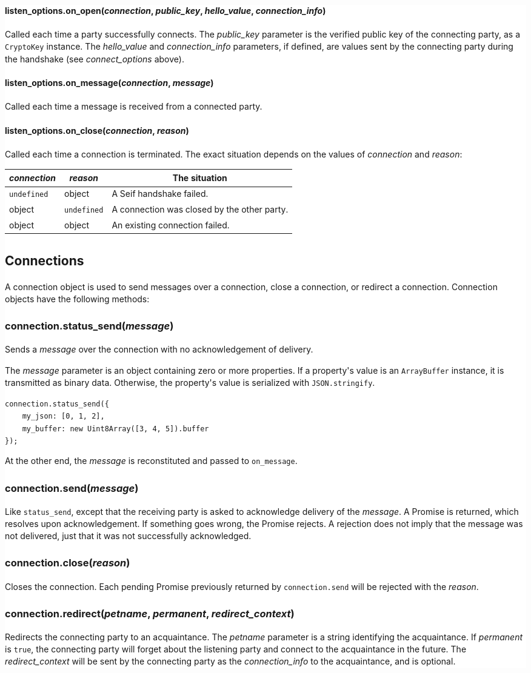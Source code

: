 #### listen_options.on_open(_connection_, _public_key_, _hello_value_, _connection_info_)
Called each time a party successfully connects. The _public_key_ parameter is the verified public key of the connecting party, as a `CryptoKey` instance. The _hello_value_ and _connection_info_ parameters, if defined, are values sent by the connecting party during the handshake (see _connect_options_ above).

#### listen_options.on_message(_connection_, _message_)
Called each time a message is received from a connected party.

#### listen_options.on_close(_connection_, _reason_)
Called each time a connection is terminated. The exact situation depends on the values of _connection_ and _reason_:

| _connection_ | _reason_     | The situation
| ------------ | ------------ | --------------
| `undefined`  | object       | A Seif handshake failed.
| object       | `undefined`  | A connection was closed by the other party.
| object       | object       | An existing connection failed.

## Connections
A connection object is used to send messages over a connection, close a connection, or redirect a connection. Connection objects have the following methods:

### connection.status_send(_message_)
Sends a _message_ over the connection with no acknowledgement of delivery.

The _message_ parameter is an object containing zero or more properties. If a property's value is an `ArrayBuffer` instance, it is transmitted as binary data. Otherwise, the property's value is serialized with `JSON.stringify`.

    connection.status_send({
        my_json: [0, 1, 2],
        my_buffer: new Uint8Array([3, 4, 5]).buffer
    });

At the other end, the _message_ is reconstituted and passed to `on_message`.

### connection.send(_message_)
Like `status_send`, except that the receiving party is asked to acknowledge delivery of the _message_. A Promise is returned, which resolves upon acknowledgement. If something goes wrong, the Promise rejects. A rejection does not imply that the message was not delivered, just that it was not successfully acknowledged.

### connection.close(_reason_)
Closes the connection. Each pending Promise previously returned by `connection.send` will be rejected with the _reason_.

### connection.redirect(_petname_, _permanent_, _redirect_context_)
Redirects the connecting party to an acquaintance. The _petname_ parameter is a string identifying the acquaintance. If _permanent_ is `true`, the connecting party will forget about the listening party and connect to the acquaintance in the future. The _redirect_context_ will be sent by the connecting party as the _connection_info_ to the acquaintance, and is optional.
